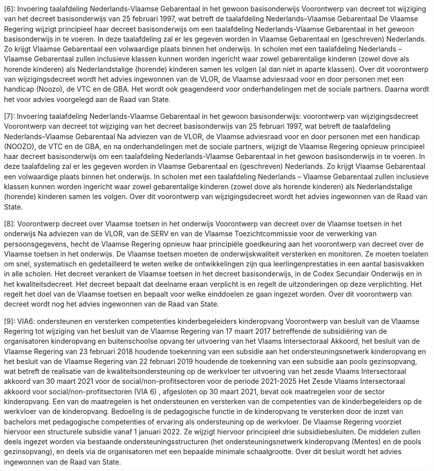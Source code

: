 \[6\]: Invoering taalafdeling Nederlands-Vlaamse Gebarentaal in het gewoon basisonderwijs Voorontwerp van decreet tot wijziging van het decreet basisonderwijs van 25 februari 1997, wat betreft de taalafdeling Nederlands–Vlaamse Gebarentaal  De Vlaamse Regering wijzigt principieel haar decreet basisonderwijs om een taalafdeling Nederlands-Vlaamse Gebarentaal in het gewoon basisonderwijs in te voeren. In deze taalafdeling zal er les gegeven worden in Vlaamse Gebarentaal en (geschreven) Nederlands. Zo krijgt Vlaamse Gebarentaal een volwaardige plaats binnen het onderwijs. In scholen met een taalafdeling Nederlands – Vlaamse Gebarentaal zullen inclusieve klassen kunnen worden ingericht waar zowel gebarentalige kinderen (zowel dove als horende kinderen) als Nederlandstalige (horende) kinderen samen les volgen (al dan niet in aparte klassen). Over dit voorontwerp van wijzigingsdecreet wordt het advies ingewonnen van de VLOR, de Vlaamse adviesraad voor en door personen met een handicap (Noozo), de VTC en de GBA. Het wordt ook geagendeerd voor onderhandelingen met de sociale partners. Daarna wordt het voor advies voorgelegd aan de Raad van State.

\[7\]: Invoering taalafdeling Nederlands-Vlaamse Gebarentaal in het gewoon basisonderwijs: voorontwerp van wijzigingsdecreet Voorontwerp van decreet tot wijziging van het decreet basisonderwijs van 25 februari 1997, wat betreft de taalafdeling Nederlands–Vlaamse Gebarentaal  Na adviezen van de VLOR, de Vlaamse adviesraad voor en door personen met een handicap (NOOZO), de VTC en de GBA, en na onderhandelingen met de sociale partners, wijzigt de Vlaamse Regering opnieuw principieel haar decreet basisonderwijs om een taalafdeling Nederlands-Vlaamse Gebarentaal in het gewoon basisonderwijs in te voeren. In deze taalafdeling zal er les gegeven worden in Vlaamse Gebarentaal en (geschreven) Nederlands. Zo krijgt Vlaamse Gebarentaal een volwaardige plaats binnen het onderwijs. In scholen met een taalafdeling Nederlands – Vlaamse Gebarentaal zullen inclusieve klassen kunnen worden ingericht waar zowel gebarentalige kinderen (zowel dove als horende kinderen) als Nederlandstalige (horende) kinderen samen les volgen. Over dit voorontwerp van wijzigingsdecreet wordt het advies ingewonnen van de Raad van State.

\[8\]: Voorontwerp decreet over Vlaamse toetsen in het onderwijs Voorontwerp van decreet over de Vlaamse toetsen in het onderwijs  Na adviezen van de VLOR, van de SERV en van de Vlaamse Toezichtcommissie voor de verwerking van persoonsgegevens, hecht de Vlaamse Regering  opnieuw haar principiële goedkeuring aan het voorontwerp van decreet over de Vlaamse toetsen in het onderwijs. De Vlaamse toetsen moeten de onderwijskwaliteit versterken en monitoren. Ze moeten toelaten om  snel, systematisch en gedetailleerd te weten welke de ontwikkelingen zijn qua leerlingenprestaties in een aantal basisvakken in alle scholen. Het decreet verankert de Vlaamse toetsen in het decreet basisonderwijs, in de Codex Secundair Onderwijs en in het kwaliteitsdecreet. Het decreet bepaalt dat deelname eraan verplicht is en regelt de uitzonderingen op deze verplichting. Het regelt het doel van de Vlaamse toetsen en bepaalt voor welke einddoelen ze gaan ingezet worden. Over dit voorontwerp van decreet wordt nog het advies ingewonnen van de Raad van State.

\[9\]: VIA6: ondersteunen en versterken competenties kinderbegeleiders kinderopvang Voorontwerp van besluit van de Vlaamse Regering tot wijziging van het besluit van de Vlaamse Regering van 17 maart 2017 betreffende de subsidiëring van de organisatoren kinderopvang en buitenschoolse opvang ter uitvoering van het Vlaams Intersectoraal Akkoord, het besluit van de Vlaamse Regering van 23 februari 2018 houdende toekenning van een subsidie aan het ondersteuningsnetwerk kinderopvang en het besluit van de Vlaamse Regering van 22 februari 2019 houdende de toekenning van een subsidie aan pools gezinsopvang, wat betreft de realisatie van de kwaliteitsondersteuning op de werkvloer ter uitvoering van het zesde Vlaams Intersectoraal akkoord van 30 maart 2021 voor de social/non-profitsectoren voor de periode 2021-2025  Het Zesde Vlaams Intersectoraal akkoord voor social/non-profitsectoren (VIA 6) , afgesloten op 30 maart 2021, bevat ook maatregelen voor de sector kinderopvang. Een van de maatregelen is het ondersteunen en versterken van de competenties van de kinderbegeleiders op de werkvloer van de kinderopvang. Bedoeling is de pedagogische functie in de kinderopvang te versterken door de inzet van bachelors met pedagogische competenties of ervaring als ondersteuning op de werkvloer. De Vlaamse Regering voorziet hiervoor een structurele subsidie vanaf 1 januari 2022. Ze wijzigt hiervoor principieel drie subsidiebesluiten. De middelen zullen deels ingezet worden via bestaande ondersteuningsstructuren (het ondersteuningsnetwerk kinderopvang (Mentes) en de pools gezinsopvang), en deels via de organisatoren met een bepaalde minimale schaalgrootte. Over dit besluit wordt het advies ingewonnen van de Raad van State.
